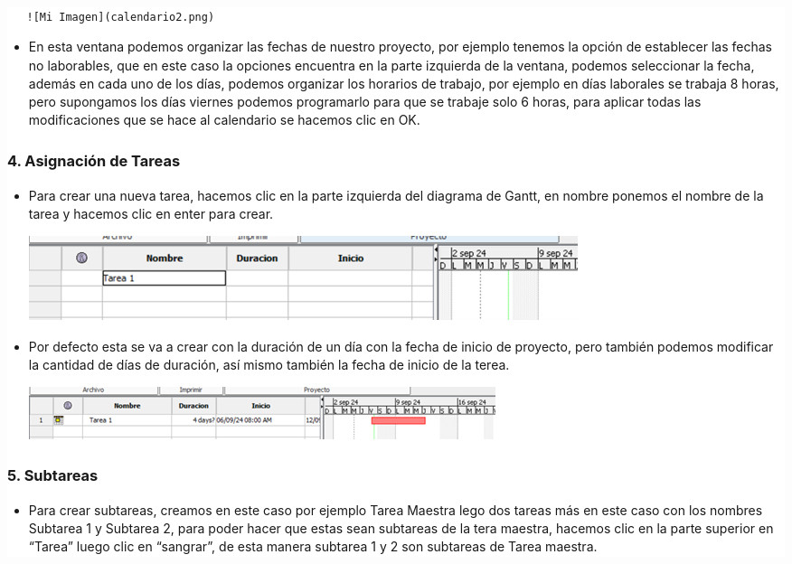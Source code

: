        ![Mi Imagen](calendario2.png)

   - En esta ventana podemos organizar las fechas de nuestro proyecto, por ejemplo tenemos la opción de establecer las fechas no laborables, que en este caso la opciones encuentra en la parte izquierda de la ventana, podemos seleccionar la fecha, además en cada uno de los días, podemos organizar los horarios de trabajo, por ejemplo en días laborales se trabaja 8 horas, pero supongamos los días viernes podemos programarlo para que se trabaje solo 6 horas, para aplicar todas las modificaciones que se hace al calendario se hacemos clic en OK.
### 4. **Asignación de Tareas**
   - Para crear una nueva tarea, hacemos clic en la parte izquierda del diagrama de Gantt, en nombre ponemos el nombre de la tarea y hacemos clic en enter para crear.

       ![Mi Imagen](AsignacionDeTareas1.png)

   - Por defecto esta se va a crear con la duración de un día con la fecha de inicio de proyecto, pero también podemos modificar la cantidad de días de duración, así mismo también la fecha de inicio de la terea. 

       ![Mi Imagen](AsignacionDeTareas2.png)
### 5. **Subtareas**
   - Para crear subtareas, creamos en este caso por ejemplo Tarea Maestra lego dos tareas más en este caso con los nombres Subtarea 1 y Subtarea 2, para poder hacer que estas sean subtareas de la tera maestra, hacemos clic en la parte superior en “Tarea” luego clic en “sangrar”, de esta manera subtarea 1 y 2 son subtareas de Tarea maestra.
